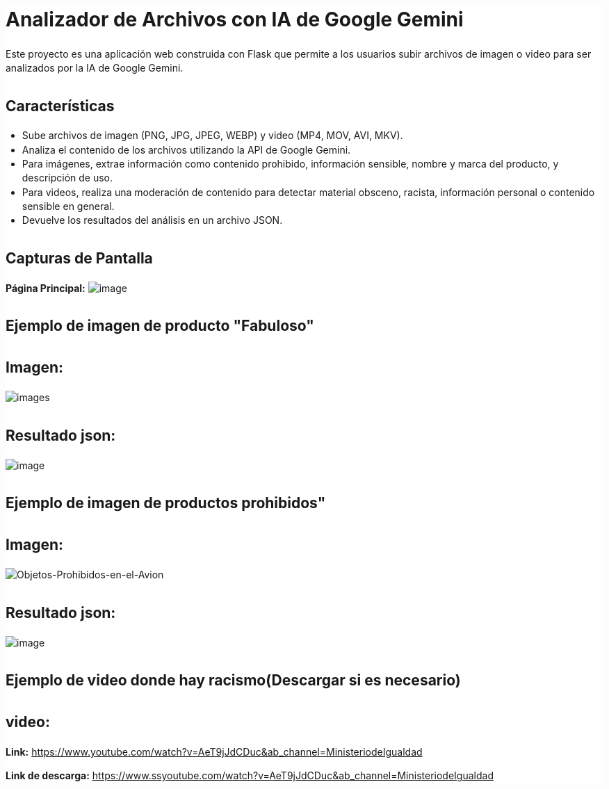 # Analizador de Archivos con IA de Google Gemini

Este proyecto es una aplicación web construida con Flask que permite a los usuarios subir archivos de imagen o video para ser analizados por la IA de Google Gemini.

## Características

-   Sube archivos de imagen (PNG, JPG, JPEG, WEBP) y video (MP4, MOV, AVI, MKV).
-   Analiza el contenido de los archivos utilizando la API de Google Gemini.
-   Para imágenes, extrae información como contenido prohibido, información sensible, nombre y marca del producto, y descripción de uso.
-   Para videos, realiza una moderación de contenido para detectar material obsceno, racista, información personal o contenido sensible en general.
-   Devuelve los resultados del análisis en un archivo JSON.

## Capturas de Pantalla

**Página Principal:**
<img width="1149" height="546" alt="image" src="https://github.com/user-attachments/assets/87343116-8738-4639-9643-8727dabb066c" />

## **Ejemplo de imagen de producto "Fabuloso"**
## **Imagen:**
![images](https://github.com/user-attachments/assets/6fa02fac-c742-4bc4-b7fa-f94fae2a1d04)

## **Resultado json:**
<img width="562" height="234" alt="image" src="https://github.com/user-attachments/assets/a8778f65-d238-4fc4-b263-b4426763b85b" />

## **Ejemplo de imagen de productos prohibidos"**
## **Imagen:**
![Objetos-Prohibidos-en-el-Avion](https://github.com/user-attachments/assets/143b4cb9-f5cf-4035-8896-5eb8d5f11514)

## **Resultado json:**
<img width="1367" height="282" alt="image" src="https://github.com/user-attachments/assets/b72cd61a-7a88-433c-8582-92b53db862ce" />


## **Ejemplo de video donde hay racismo(Descargar si es necesario)**
## **video:**
**Link:** https://www.youtube.com/watch?v=AeT9jJdCDuc&ab_channel=MinisteriodeIgualdad

**Link de descarga:** https://www.ssyoutube.com/watch?v=AeT9jJdCDuc&ab_channel=MinisteriodeIgualdad
